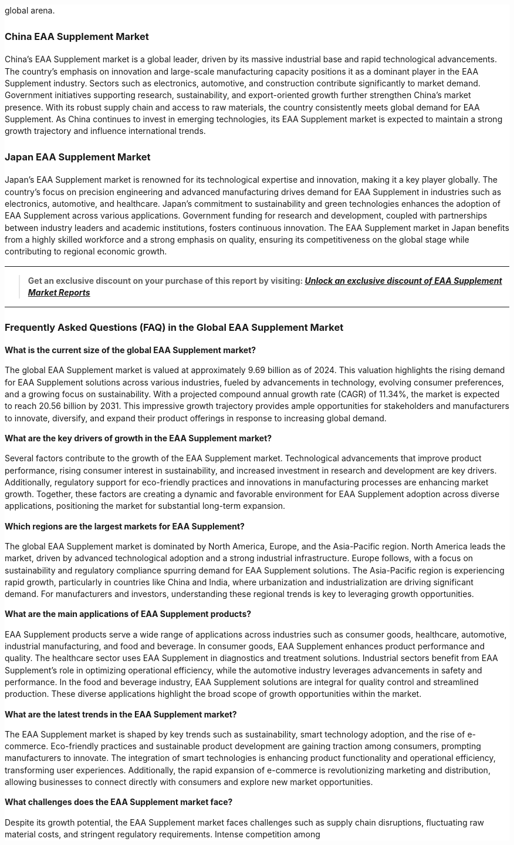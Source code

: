 global arena.</p><h3>China EAA Supplement Market</h3><p>China&rsquo;s EAA Supplement market is a global leader, driven by its massive industrial base and rapid technological advancements. The country&rsquo;s emphasis on innovation and large-scale manufacturing capacity positions it as a dominant player in the EAA Supplement industry. Sectors such as electronics, automotive, and construction contribute significantly to market demand. Government initiatives supporting research, sustainability, and export-oriented growth further strengthen China&rsquo;s market presence. With its robust supply chain and access to raw materials, the country consistently meets global demand for EAA Supplement. As China continues to invest in emerging technologies, its EAA Supplement market is expected to maintain a strong growth trajectory and influence international trends.</p><h3>Japan EAA Supplement Market</h3><p>Japan&rsquo;s EAA Supplement market is renowned for its technological expertise and innovation, making it a key player globally. The country&rsquo;s focus on precision engineering and advanced manufacturing drives demand for EAA Supplement in industries such as electronics, automotive, and healthcare. Japan&rsquo;s commitment to sustainability and green technologies enhances the adoption of EAA Supplement across various applications. Government funding for research and development, coupled with partnerships between industry leaders and academic institutions, fosters continuous innovation. The EAA Supplement market in Japan benefits from a highly skilled workforce and a strong emphasis on quality, ensuring its competitiveness on the global stage while contributing to regional economic growth.</p><hr /><blockquote><p><strong>Get an exclusive discount on your purchase of this report by visiting: <em><a href="://marketresearchpulse.com/ask-for-discount/94634?utm_source=Github&amp;utm_medium=019">Unlock an exclusive discount of EAA Supplement Market Reports</a></em>&nbsp;</strong></p></blockquote><hr /><h3>Frequently Asked Questions (FAQ) in the Global EAA Supplement Market</h3><p><strong>What is the current size of the global EAA Supplement market?</strong></p><p>The global EAA Supplement market is valued at approximately 9.69 billion as of 2024. This valuation highlights the rising demand for EAA Supplement solutions across various industries, fueled by advancements in technology, evolving consumer preferences, and a growing focus on sustainability. With a projected compound annual growth rate (CAGR) of 11.34%, the market is expected to reach 20.56 billion by 2031. This impressive growth trajectory provides ample opportunities for stakeholders and manufacturers to innovate, diversify, and expand their product offerings in response to increasing global demand.</p><p><strong>What are the key drivers of growth in the EAA Supplement market?</strong></p><p>Several factors contribute to the growth of the EAA Supplement market. Technological advancements that improve product performance, rising consumer interest in sustainability, and increased investment in research and development are key drivers. Additionally, regulatory support for eco-friendly practices and innovations in manufacturing processes are enhancing market growth. Together, these factors are creating a dynamic and favorable environment for EAA Supplement adoption across diverse applications, positioning the market for substantial long-term expansion.</p><p><strong>Which regions are the largest markets for EAA Supplement?</strong></p><p>The global EAA Supplement market is dominated by North America, Europe, and the Asia-Pacific region. North America leads the market, driven by advanced technological adoption and a strong industrial infrastructure. Europe follows, with a focus on sustainability and regulatory compliance spurring demand for EAA Supplement solutions. The Asia-Pacific region is experiencing rapid growth, particularly in countries like China and India, where urbanization and industrialization are driving significant demand. For manufacturers and investors, understanding these regional trends is key to leveraging growth opportunities.</p><p><strong>What are the main applications of EAA Supplement products?</strong></p><p>EAA Supplement products serve a wide range of applications across industries such as consumer goods, healthcare, automotive, industrial manufacturing, and food and beverage. In consumer goods, EAA Supplement enhances product performance and quality. The healthcare sector uses EAA Supplement in diagnostics and treatment solutions. Industrial sectors benefit from EAA Supplement&rsquo;s role in optimizing operational efficiency, while the automotive industry leverages advancements in safety and performance. In the food and beverage industry, EAA Supplement solutions are integral for quality control and streamlined production. These diverse applications highlight the broad scope of growth opportunities within the market.</p><p><strong>What are the latest trends in the EAA Supplement market?</strong></p><p>The EAA Supplement market is shaped by key trends such as sustainability, smart technology adoption, and the rise of e-commerce. Eco-friendly practices and sustainable product development are gaining traction among consumers, prompting manufacturers to innovate. The integration of smart technologies is enhancing product functionality and operational efficiency, transforming user experiences. Additionally, the rapid expansion of e-commerce is revolutionizing marketing and distribution, allowing businesses to connect directly with consumers and explore new market opportunities.</p><p><strong>What challenges does the EAA Supplement market face?</strong></p><p>Despite its growth potential, the EAA Supplement market faces challenges such as supply chain disruptions, fluctuating raw material costs, and stringent regulatory requirements. Intense competition among